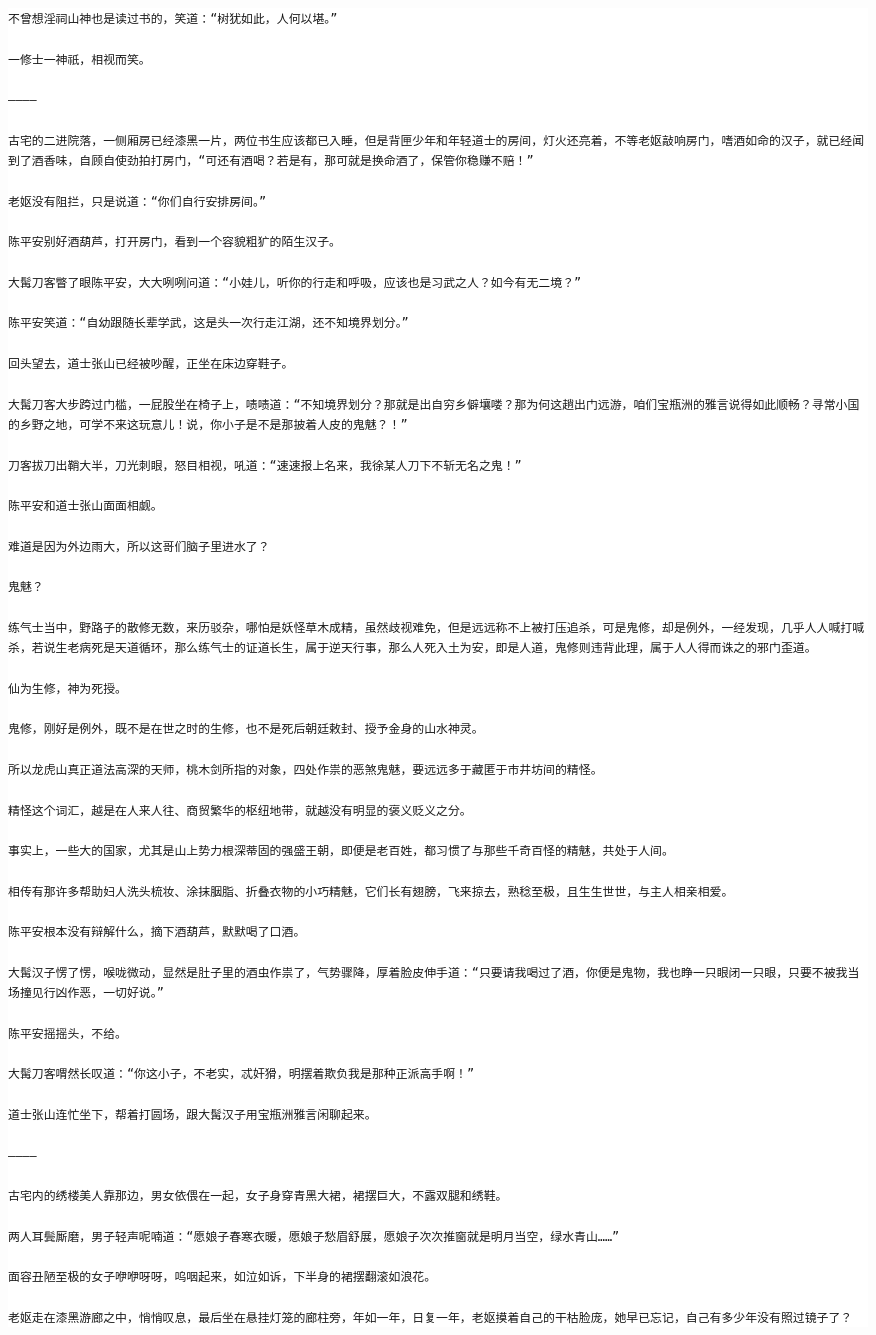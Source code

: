     不曾想淫祠山神也是读过书的，笑道：“树犹如此，人何以堪。”

    一修士一神祇，相视而笑。

    ————

    古宅的二进院落，一侧厢房已经漆黑一片，两位书生应该都已入睡，但是背匣少年和年轻道士的房间，灯火还亮着，不等老妪敲响房门，嗜酒如命的汉子，就已经闻到了酒香味，自顾自使劲拍打房门，“可还有酒喝？若是有，那可就是换命酒了，保管你稳赚不赔！”

    老妪没有阻拦，只是说道：“你们自行安排房间。”

    陈平安别好酒葫芦，打开房门，看到一个容貌粗犷的陌生汉子。

    大髯刀客瞥了眼陈平安，大大咧咧问道：“小娃儿，听你的行走和呼吸，应该也是习武之人？如今有无二境？”

    陈平安笑道：“自幼跟随长辈学武，这是头一次行走江湖，还不知境界划分。”

    回头望去，道士张山已经被吵醒，正坐在床边穿鞋子。

    大髯刀客大步跨过门槛，一屁股坐在椅子上，啧啧道：“不知境界划分？那就是出自穷乡僻壤喽？那为何这趟出门远游，咱们宝瓶洲的雅言说得如此顺畅？寻常小国的乡野之地，可学不来这玩意儿！说，你小子是不是那披着人皮的鬼魅？！”

    刀客拔刀出鞘大半，刀光刺眼，怒目相视，吼道：“速速报上名来，我徐某人刀下不斩无名之鬼！”

    陈平安和道士张山面面相觑。

    难道是因为外边雨大，所以这哥们脑子里进水了？

    鬼魅？

    练气士当中，野路子的散修无数，来历驳杂，哪怕是妖怪草木成精，虽然歧视难免，但是远远称不上被打压追杀，可是鬼修，却是例外，一经发现，几乎人人喊打喊杀，若说生老病死是天道循环，那么练气士的证道长生，属于逆天行事，那么人死入土为安，即是人道，鬼修则违背此理，属于人人得而诛之的邪门歪道。

    仙为生修，神为死授。

    鬼修，刚好是例外，既不是在世之时的生修，也不是死后朝廷敕封、授予金身的山水神灵。

    所以龙虎山真正道法高深的天师，桃木剑所指的对象，四处作祟的恶煞鬼魅，要远远多于藏匿于市井坊间的精怪。

    精怪这个词汇，越是在人来人往、商贸繁华的枢纽地带，就越没有明显的褒义贬义之分。

    事实上，一些大的国家，尤其是山上势力根深蒂固的强盛王朝，即便是老百姓，都习惯了与那些千奇百怪的精魅，共处于人间。

    相传有那许多帮助妇人洗头梳妆、涂抹胭脂、折叠衣物的小巧精魅，它们长有翅膀，飞来掠去，熟稔至极，且生生世世，与主人相亲相爱。

    陈平安根本没有辩解什么，摘下酒葫芦，默默喝了口酒。

    大髯汉子愣了愣，喉咙微动，显然是肚子里的酒虫作祟了，气势骤降，厚着脸皮伸手道：“只要请我喝过了酒，你便是鬼物，我也睁一只眼闭一只眼，只要不被我当场撞见行凶作恶，一切好说。”

    陈平安摇摇头，不给。

    大髯刀客喟然长叹道：“你这小子，不老实，忒奸猾，明摆着欺负我是那种正派高手啊！”

    道士张山连忙坐下，帮着打圆场，跟大髯汉子用宝瓶洲雅言闲聊起来。

    ————

    古宅内的绣楼美人靠那边，男女依偎在一起，女子身穿青黑大裙，裙摆巨大，不露双腿和绣鞋。

    两人耳鬓厮磨，男子轻声呢喃道：“愿娘子春寒衣暖，愿娘子愁眉舒展，愿娘子次次推窗就是明月当空，绿水青山……”

    面容丑陋至极的女子咿咿呀呀，呜咽起来，如泣如诉，下半身的裙摆翻滚如浪花。

    老妪走在漆黑游廊之中，悄悄叹息，最后坐在悬挂灯笼的廊柱旁，年如一年，日复一年，老妪摸着自己的干枯脸庞，她早已忘记，自己有多少年没有照过镜子了？
